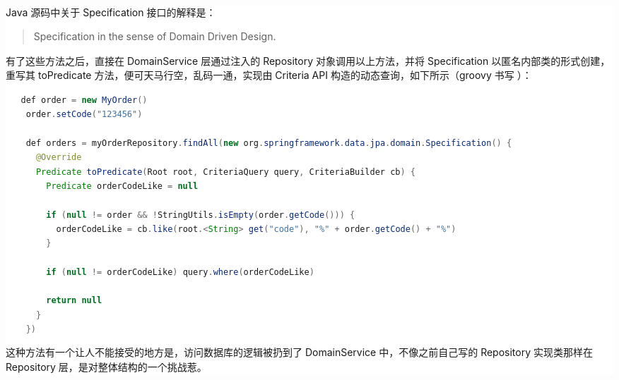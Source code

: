 Java 源码中关于 Specification 接口的解释是：
> Specification in the sense of Domain Driven Design.

有了这些方法之后，直接在 DomainService 层通过注入的 Repository 对象调用以上方法，并将 Specification 以匿名内部类的形式创建，重写其 toPredicate 方法，便可天马行空，乱码一通，实现由 Criteria API 构造的动态查询，如下所示（groovy 书写  ）：

```java
   def order = new MyOrder()
    order.setCode("123456")

    def orders = myOrderRepository.findAll(new org.springframework.data.jpa.domain.Specification() {
      @Override
      Predicate toPredicate(Root root, CriteriaQuery query, CriteriaBuilder cb) {
        Predicate orderCodeLike = null

        if (null != order && !StringUtils.isEmpty(order.getCode())) {
          orderCodeLike = cb.like(root.<String> get("code"), "%" + order.getCode() + "%")
        }

        if (null != orderCodeLike) query.where(orderCodeLike)

        return null
      }
    })
```

这种方法有一个让人不能接受的地方是，访问数据库的逻辑被扔到了 DomainService 中，不像之前自己写的 Repository 实现类那样在 Repository 层，是对整体结构的一个挑战惹。

